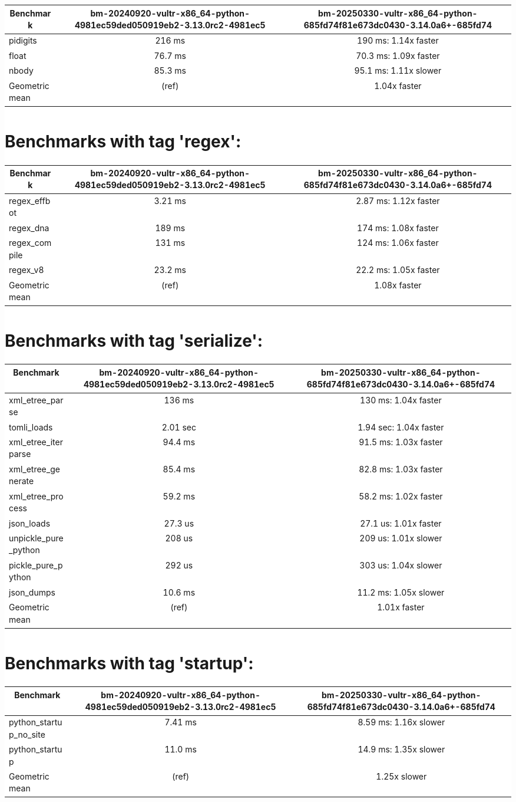 | Benchmark      | bm-20240920-vultr-x86_64-python-4981ec59ded050919eb2-3.13.0rc2-4981ec5 | bm-20250330-vultr-x86_64-python-685fd74f81e673dc0430-3.14.0a6+-685fd74 |
|----------------|:----------------------------------------------------------------------:|:----------------------------------------------------------------------:|
| pidigits       | 216 ms                                                                 | 190 ms: 1.14x faster                                                   |
| float          | 76.7 ms                                                                | 70.3 ms: 1.09x faster                                                  |
| nbody          | 85.3 ms                                                                | 95.1 ms: 1.11x slower                                                  |
| Geometric mean | (ref)                                                                  | 1.04x faster                                                           |

Benchmarks with tag 'regex':
============================

| Benchmark      | bm-20240920-vultr-x86_64-python-4981ec59ded050919eb2-3.13.0rc2-4981ec5 | bm-20250330-vultr-x86_64-python-685fd74f81e673dc0430-3.14.0a6+-685fd74 |
|----------------|:----------------------------------------------------------------------:|:----------------------------------------------------------------------:|
| regex_effbot   | 3.21 ms                                                                | 2.87 ms: 1.12x faster                                                  |
| regex_dna      | 189 ms                                                                 | 174 ms: 1.08x faster                                                   |
| regex_compile  | 131 ms                                                                 | 124 ms: 1.06x faster                                                   |
| regex_v8       | 23.2 ms                                                                | 22.2 ms: 1.05x faster                                                  |
| Geometric mean | (ref)                                                                  | 1.08x faster                                                           |

Benchmarks with tag 'serialize':
================================

| Benchmark            | bm-20240920-vultr-x86_64-python-4981ec59ded050919eb2-3.13.0rc2-4981ec5 | bm-20250330-vultr-x86_64-python-685fd74f81e673dc0430-3.14.0a6+-685fd74 |
|----------------------|:----------------------------------------------------------------------:|:----------------------------------------------------------------------:|
| xml_etree_parse      | 136 ms                                                                 | 130 ms: 1.04x faster                                                   |
| tomli_loads          | 2.01 sec                                                               | 1.94 sec: 1.04x faster                                                 |
| xml_etree_iterparse  | 94.4 ms                                                                | 91.5 ms: 1.03x faster                                                  |
| xml_etree_generate   | 85.4 ms                                                                | 82.8 ms: 1.03x faster                                                  |
| xml_etree_process    | 59.2 ms                                                                | 58.2 ms: 1.02x faster                                                  |
| json_loads           | 27.3 us                                                                | 27.1 us: 1.01x faster                                                  |
| unpickle_pure_python | 208 us                                                                 | 209 us: 1.01x slower                                                   |
| pickle_pure_python   | 292 us                                                                 | 303 us: 1.04x slower                                                   |
| json_dumps           | 10.6 ms                                                                | 11.2 ms: 1.05x slower                                                  |
| Geometric mean       | (ref)                                                                  | 1.01x faster                                                           |

Benchmarks with tag 'startup':
==============================

| Benchmark              | bm-20240920-vultr-x86_64-python-4981ec59ded050919eb2-3.13.0rc2-4981ec5 | bm-20250330-vultr-x86_64-python-685fd74f81e673dc0430-3.14.0a6+-685fd74 |
|------------------------|:----------------------------------------------------------------------:|:----------------------------------------------------------------------:|
| python_startup_no_site | 7.41 ms                                                                | 8.59 ms: 1.16x slower                                                  |
| python_startup         | 11.0 ms                                                                | 14.9 ms: 1.35x slower                                                  |
| Geometric mean         | (ref)                                                                  | 1.25x slower                                                           |
